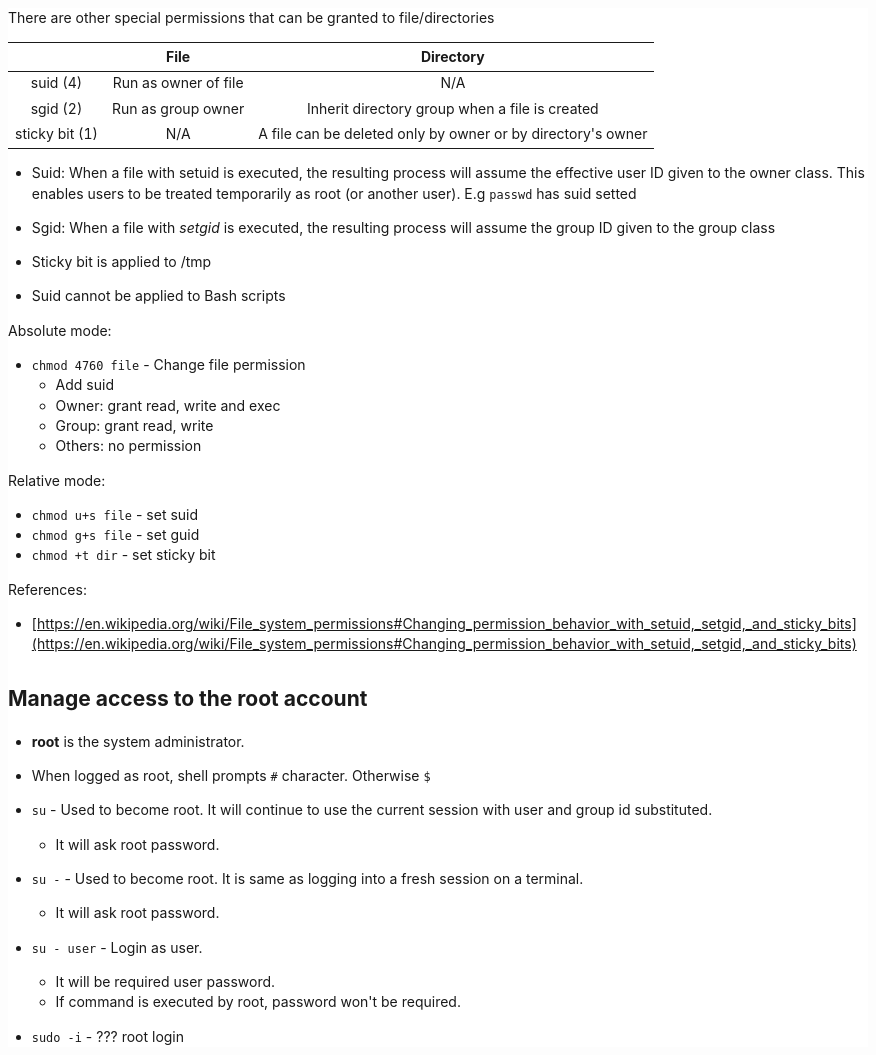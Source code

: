 There are other special permissions that can be granted to file/directories

|                |         File         |                          Directory                          |
| :------------: | :------------------: | :---------------------------------------------------------: |
|    suid (4)    | Run as owner of file |                             N/A                             |
|    sgid (2)    |  Run as group owner  |       Inherit directory group when a file is created        |
| sticky bit (1) |         N/A          | A file can be deleted only by owner or by directory's owner |

* Suid: When a file with setuid is executed, the resulting process will assume the effective user ID given to the owner class. This enables users to be treated temporarily as root (or another user). E.g `passwd` has suid setted 
* Sgid:  When a file with *setgid* is executed, the resulting process will assume the group ID given to the group class
* Sticky bit is applied to /tmp

* Suid cannot be applied to Bash scripts

Absolute mode:

* `chmod 4760 file` - Change file permission
  - Add suid
  - Owner: grant read, write and exec
  - Group: grant read, write
  - Others: no permission

Relative mode:

* `chmod u+s file` - set suid
* `chmod g+s file` - set guid
* `chmod +t dir` - set sticky bit

References:

* [https://en.wikipedia.org/wiki/File_system_permissions#Changing_permission_behavior_with_setuid,_setgid,_and_sticky_bits](https://en.wikipedia.org/wiki/File_system_permissions#Changing_permission_behavior_with_setuid,_setgid,_and_sticky_bits)



## Manage access to the root account

* **root** is the system administrator.

* When logged as root, shell prompts `#` character. Otherwise `$`

* `su` - Used to become root. It will continue to use the current session with user and group id substituted.
  * It will ask root password.
* `su -` - Used to become root. It is same as logging into a fresh session on a terminal.
  * It will ask root password.
* `su - user` - Login as user.
  * It will be required user password.
  * If command is executed by root, password won't be required.

* `sudo -i` - ??? root login
